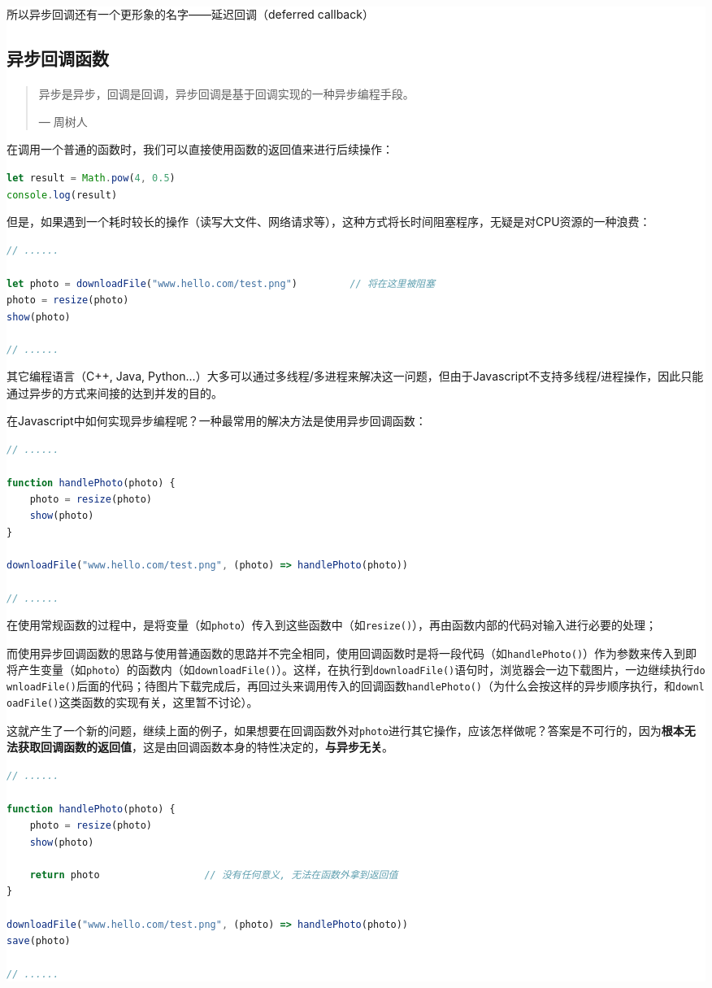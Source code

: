 ```Javascript
```

所以异步回调还有一个更形象的名字——延迟回调（deferred callback）

## 异步回调函数

> 异步是异步，回调是回调，异步回调是基于回调实现的一种异步编程手段。
>
> — 周树人

在调用一个普通的函数时，我们可以直接使用函数的返回值来进行后续操作：

```Javascript
let result = Math.pow(4, 0.5)
console.log(result)
```

但是，如果遇到一个耗时较长的操作（读写大文件、网络请求等），这种方式将长时间阻塞程序，无疑是对CPU资源的一种浪费：

```Javascript
// ......

let photo = downloadFile("www.hello.com/test.png")         // 将在这里被阻塞
photo = resize(photo)
show(photo)

// ......
```

其它编程语言（C++, Java, Python...）大多可以通过多线程/多进程来解决这一问题，但由于Javascript不支持多线程/进程操作，因此只能通过异步的方式来间接的达到并发的目的。

在Javascript中如何实现异步编程呢？一种最常用的解决方法是使用异步回调函数：

```Javascript
// ......

function handlePhoto(photo) {
    photo = resize(photo)
    show(photo)
}

downloadFile("www.hello.com/test.png", (photo) => handlePhoto(photo))

// ......
```

在使用常规函数的过程中，是将变量（如`photo`）传入到这些函数中（如`resize()`），再由函数内部的代码对输入进行必要的处理；

而使用异步回调函数的思路与使用普通函数的思路并不完全相同，使用回调函数时是将一段代码（如`handlePhoto()`）作为参数来传入到即将产生变量（如`photo`）的函数内（如`downloadFile()`）。这样，在执行到`downloadFile()`语句时，浏览器会一边下载图片，一边继续执行`downloadFile()`后面的代码；待图片下载完成后，再回过头来调用传入的回调函数`handlePhoto()`（为什么会按这样的异步顺序执行，和`downloadFile()`这类函数的实现有关，这里暂不讨论）。

这就产生了一个新的问题，继续上面的例子，如果想要在回调函数外对`photo`进行其它操作，应该怎样做呢？答案是不可行的，因为**根本无法获取回调函数的返回值**，这是由回调函数本身的特性决定的，**与异步无关**。

```Javascript
// ......

function handlePhoto(photo) {
    photo = resize(photo)
    show(photo)

    return photo                  // 没有任何意义, 无法在函数外拿到返回值
}

downloadFile("www.hello.com/test.png", (photo) => handlePhoto(photo))
save(photo)

// ......
```